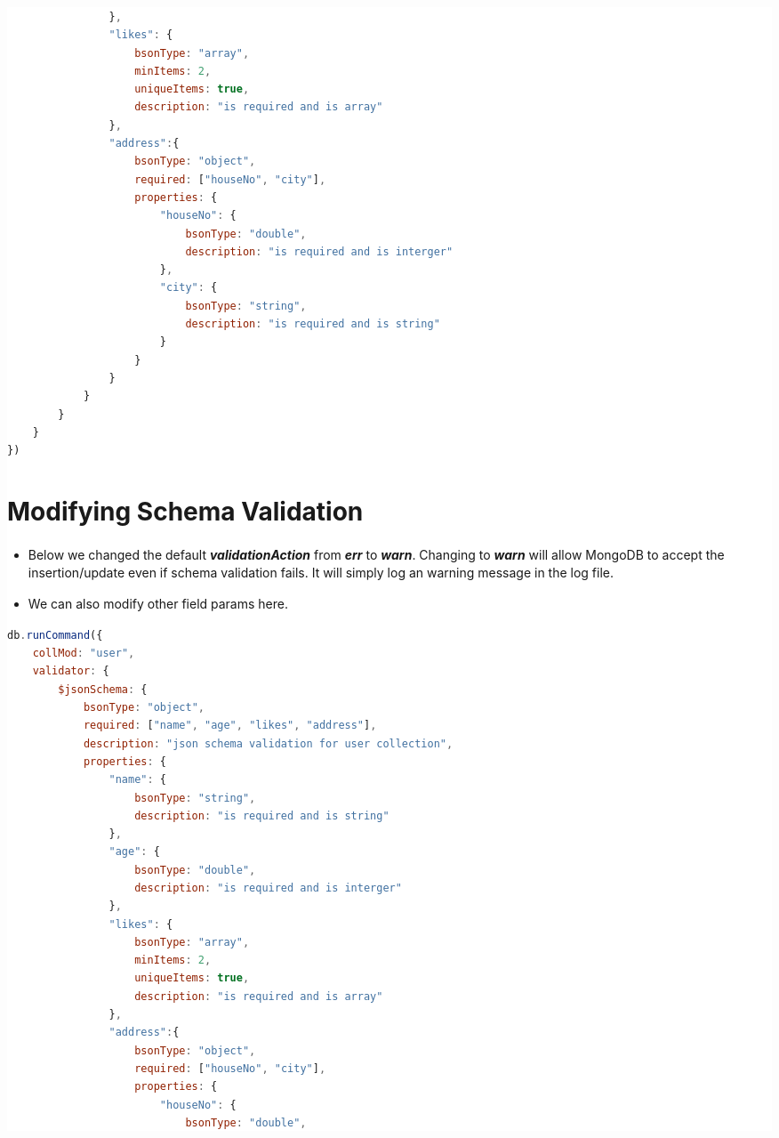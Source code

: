 ```javascript
                },
                "likes": {
                    bsonType: "array",
                    minItems: 2,
                    uniqueItems: true,
                    description: "is required and is array"
                },
                "address":{
                    bsonType: "object",
                    required: ["houseNo", "city"],
                    properties: {
                        "houseNo": {
                            bsonType: "double",
                            description: "is required and is interger"
                        },
                        "city": {
                            bsonType: "string",
                            description: "is required and is string"
                        }
                    }
                }
            }
        }
    }
})
```
# Modifying Schema Validation

* Below we changed the default **_validationAction_** from **_err_** to **_warn_**. Changing to **_warn_** will allow MongoDB to accept the insertion/update even if schema validation fails. It will simply log an warning message in the log file.

* We can also modify other field params here.

```javascript
db.runCommand({
    collMod: "user", 
    validator: {
        $jsonSchema: {
            bsonType: "object",
            required: ["name", "age", "likes", "address"],
            description: "json schema validation for user collection",
            properties: {
                "name": {
                    bsonType: "string",
                    description: "is required and is string"
                },
                "age": {
                    bsonType: "double",
                    description: "is required and is interger"
                },
                "likes": {
                    bsonType: "array",
                    minItems: 2,
                    uniqueItems: true,
                    description: "is required and is array"
                },
                "address":{
                    bsonType: "object",
                    required: ["houseNo", "city"],
                    properties: {
                        "houseNo": {
                            bsonType: "double",
```